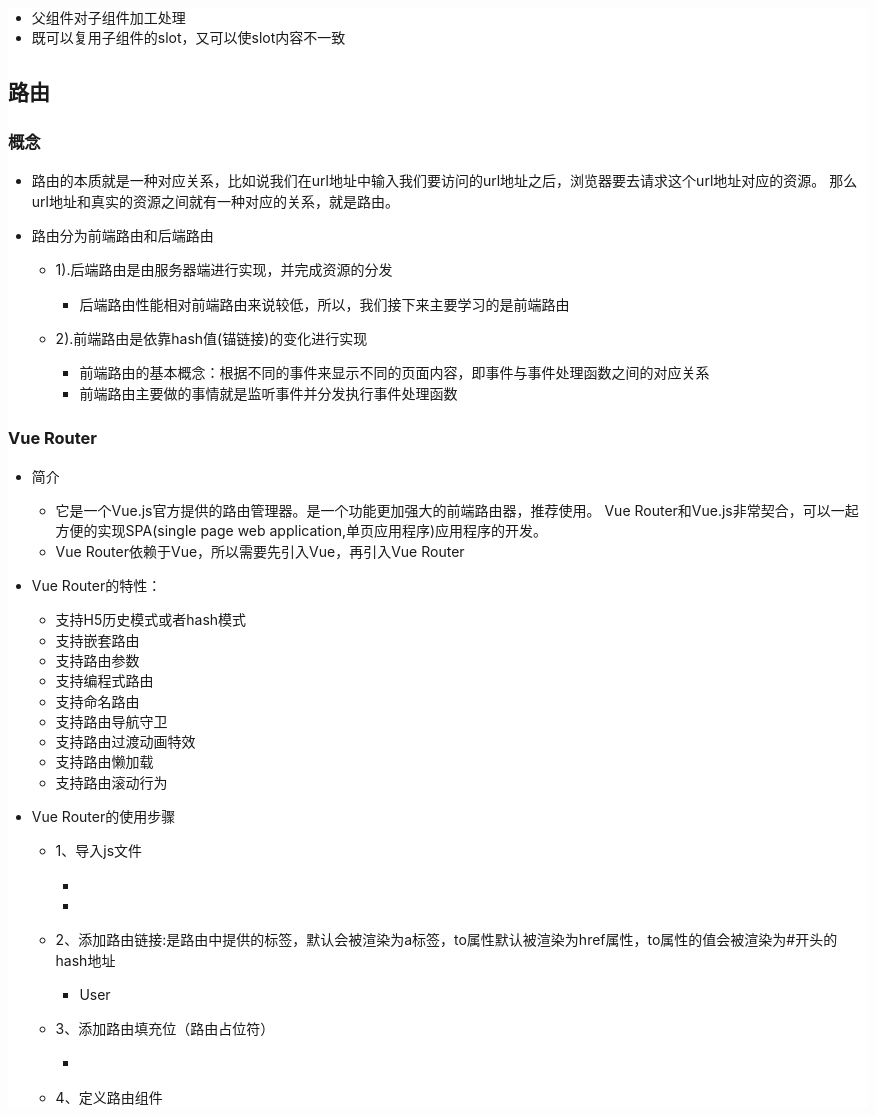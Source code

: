   - 父组件对子组件加工处理
  - 既可以复用子组件的slot，又可以使slot内容不一致

## 路由

### 概念

- 路由的本质就是一种对应关系，比如说我们在url地址中输入我们要访问的url地址之后，浏览器要去请求这个url地址对应的资源。
  那么url地址和真实的资源之间就有一种对应的关系，就是路由。
- 路由分为前端路由和后端路由

  - 1).后端路由是由服务器端进行实现，并完成资源的分发

    - 后端路由性能相对前端路由来说较低，所以，我们接下来主要学习的是前端路由

  - 2).前端路由是依靠hash值(锚链接)的变化进行实现 

    - 前端路由的基本概念：根据不同的事件来显示不同的页面内容，即事件与事件处理函数之间的对应关系
    - 前端路由主要做的事情就是监听事件并分发执行事件处理函数

### Vue Router

- 简介

  - 它是一个Vue.js官方提供的路由管理器。是一个功能更加强大的前端路由器，推荐使用。
    Vue Router和Vue.js非常契合，可以一起方便的实现SPA(single page web application,单页应用程序)应用程序的开发。
  - Vue Router依赖于Vue，所以需要先引入Vue，再引入Vue Router

- Vue Router的特性：

  - 支持H5历史模式或者hash模式
  - 支持嵌套路由
  - 支持路由参数
  - 支持编程式路由
  - 支持命名路由
  - 支持路由导航守卫
  - 支持路由过渡动画特效
  - 支持路由懒加载
  - 支持路由滚动行为

- Vue Router的使用步骤

  - 1、导入js文件

    - <script src="lib/vue_2.5.22.js"></script>

    - <script src="lib/vue-router_3.0.2.js"></script>

  - 2、添加路由链接:<router-link>是路由中提供的标签，默认会被渲染为a标签，to属性默认被渲染为href属性，to属性的值会被渲染为#开头的hash地址

    - <router-link to="/user">User</router-link>

  - 3、添加路由填充位（路由占位符）

    - <router-view></router-view>

  - 4、定义路由组件

